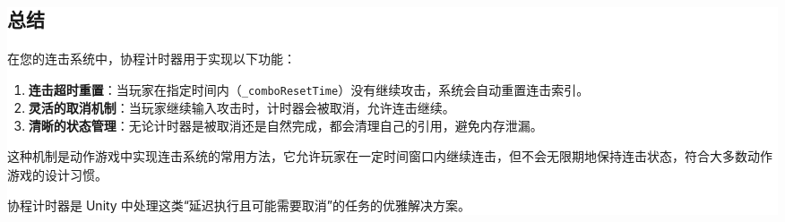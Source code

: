 ## 总结

在您的连击系统中，协程计时器用于实现以下功能：

1. **连击超时重置**：当玩家在指定时间内（`_comboResetTime`）没有继续攻击，系统会自动重置连击索引。
2. **灵活的取消机制**：当玩家继续输入攻击时，计时器会被取消，允许连击继续。
3. **清晰的状态管理**：无论计时器是被取消还是自然完成，都会清理自己的引用，避免内存泄漏。

这种机制是动作游戏中实现连击系统的常用方法，它允许玩家在一定时间窗口内继续连击，但不会无限期地保持连击状态，符合大多数动作游戏的设计习惯。

协程计时器是 Unity 中处理这类“延迟执行且可能需要取消”的任务的优雅解决方案。


